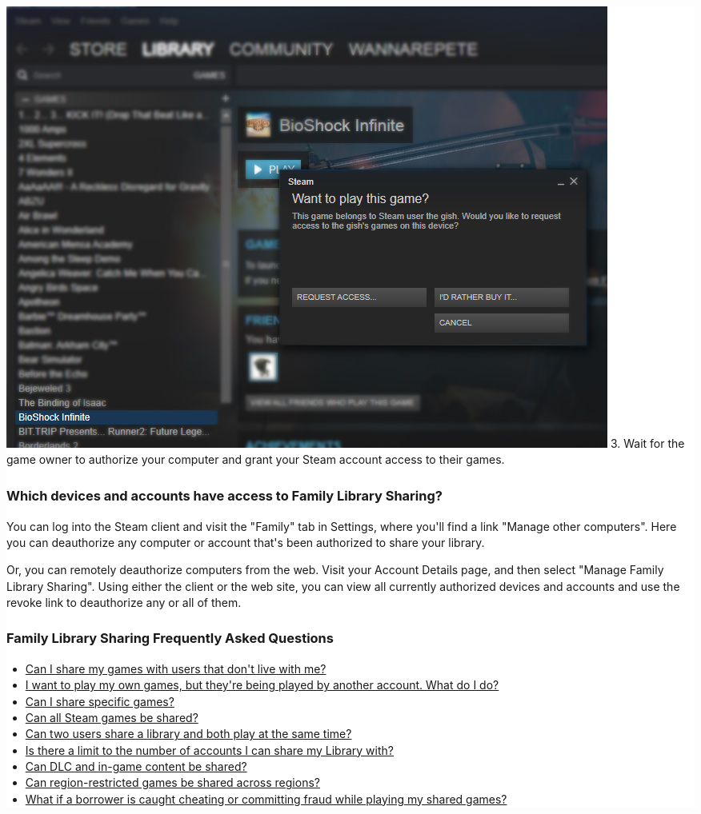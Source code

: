 ![Alt](Assets/family_sharing_request.jpg)
3. Wait for the game owner to authorize your computer and grant your Steam account access to their games.

### <a name="sharing_access"></a> Which devices and accounts have access to Family Library Sharing?
You can log into the Steam client and visit the "Family" tab in Settings, where you'll find a link "Manage other computers". Here you can deauthorize any computer or account that's been authorized to share your library.

Or, you can remotely deauthorize computers from the web. Visit your Account Details page, and then select "Manage Family Library Sharing". Using either the client or the web site, you can view all currently authorized devices and accounts and use the revoke link to deauthorize any or all of them.

### <a name="sharing_faq"></a> Family Library Sharing Frequently Asked Questions
+ [Can I share my games with users that don't live with me?](#sharing1)
+ [I want to play my own games, but they're being played by another account. What do I do?](#sharing2)
+ [Can I share specific games?](#sharing3)
+ [Can all Steam games be shared?](#sharing4)
+ [Can two users share a library and both play at the same time?](#sharing5)
+ [Is there a limit to the number of accounts I can share my Library with?](#sharing6)
+ [Can DLC and in-game content be shared?](#sharing7)
+ [Can region-restricted games be shared across regions?](#sharing8)
+ [What if a borrower is caught cheating or committing fraud while playing my shared games?](#sharing9)
